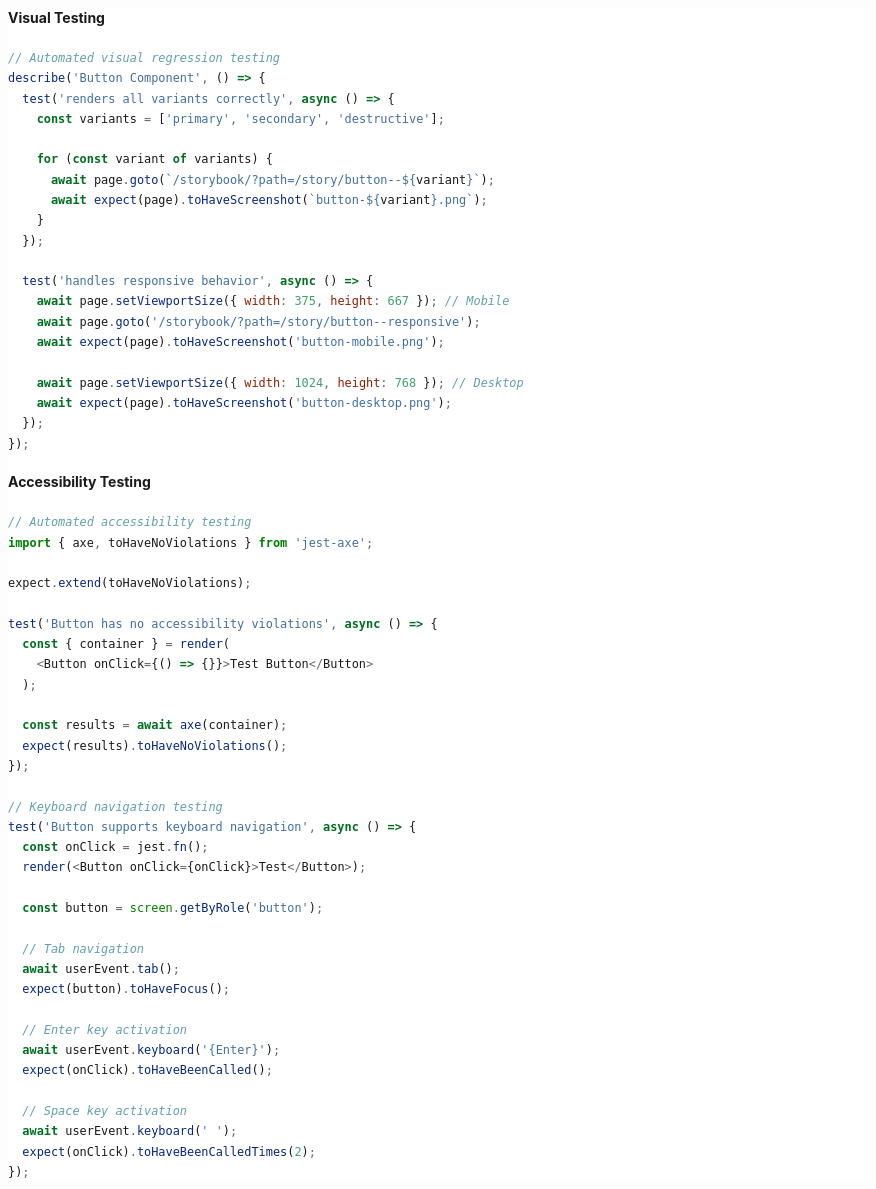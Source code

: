 #### Visual Testing
```javascript
// Automated visual regression testing
describe('Button Component', () => {
  test('renders all variants correctly', async () => {
    const variants = ['primary', 'secondary', 'destructive'];
    
    for (const variant of variants) {
      await page.goto(`/storybook/?path=/story/button--${variant}`);
      await expect(page).toHaveScreenshot(`button-${variant}.png`);
    }
  });
  
  test('handles responsive behavior', async () => {
    await page.setViewportSize({ width: 375, height: 667 }); // Mobile
    await page.goto('/storybook/?path=/story/button--responsive');
    await expect(page).toHaveScreenshot('button-mobile.png');
    
    await page.setViewportSize({ width: 1024, height: 768 }); // Desktop
    await expect(page).toHaveScreenshot('button-desktop.png');
  });
});
```

#### Accessibility Testing
```javascript
// Automated accessibility testing
import { axe, toHaveNoViolations } from 'jest-axe';

expect.extend(toHaveNoViolations);

test('Button has no accessibility violations', async () => {
  const { container } = render(
    <Button onClick={() => {}}>Test Button</Button>
  );
  
  const results = await axe(container);
  expect(results).toHaveNoViolations();
});

// Keyboard navigation testing
test('Button supports keyboard navigation', async () => {
  const onClick = jest.fn();
  render(<Button onClick={onClick}>Test</Button>);
  
  const button = screen.getByRole('button');
  
  // Tab navigation
  await userEvent.tab();
  expect(button).toHaveFocus();
  
  // Enter key activation
  await userEvent.keyboard('{Enter}');
  expect(onClick).toHaveBeenCalled();
  
  // Space key activation
  await userEvent.keyboard(' ');
  expect(onClick).toHaveBeenCalledTimes(2);
});
```
